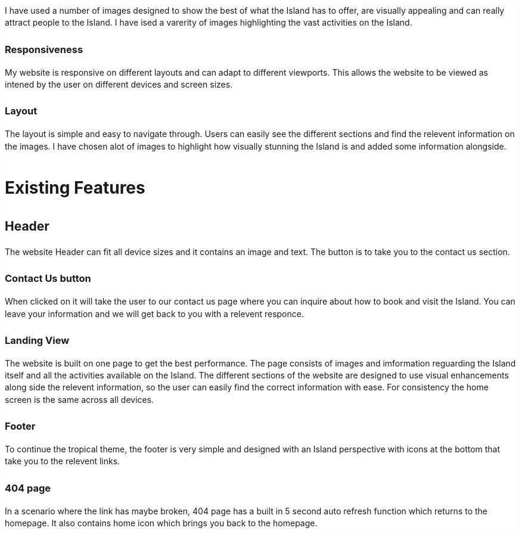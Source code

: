 I have used a number of images designed to show the best of what the Island has to offer, are visually appealing and can really attract 
people to the Island. I have ised a varerity of images highlighting the vast activities on the Island.

### Responsiveness 

My website is responsive on different layouts and can adapt to different viewports. This allows the website to be viewed as intened 
by the user on different devices and screen sizes. 

### Layout 

The layout is simple and easy to navigate through. Users can easily see the different sections and find the relevent information on the images.
I have chosen alot of images to highlight how visually stunning the Island is and added some information alongside.

# Existing Features 

## Header 

The website Header can fit all device sizes and it contains an image and text. The button is to take you to the contact us section.

### Contact Us button

When clicked on it will take the user to our contact us page where you can inquire about how to book and visit the Island.
You can leave your information and we will get back to you with a relevent responce.

### Landing View 

The website is built on one page to get the best performance. The page consists of images and imformation reguarding the 
Island itself and all the activities available on the Island. The different sections of the website are designed to use 
visual enhancements along side the relevent information, so the user can easily find the correct information with ease.
For consistency the home screen is the same across all devices.

### Footer 

To continue the tropical theme, the footer is very simple and designed with an Island perspective with icons at the bottom that take you to the relevent links.

### 404 page

In a scenario where the link has maybe broken, 404 page has a built in 5 second auto refresh function which returns to the homepage.
It also contains home icon which brings you back to the homepage.
